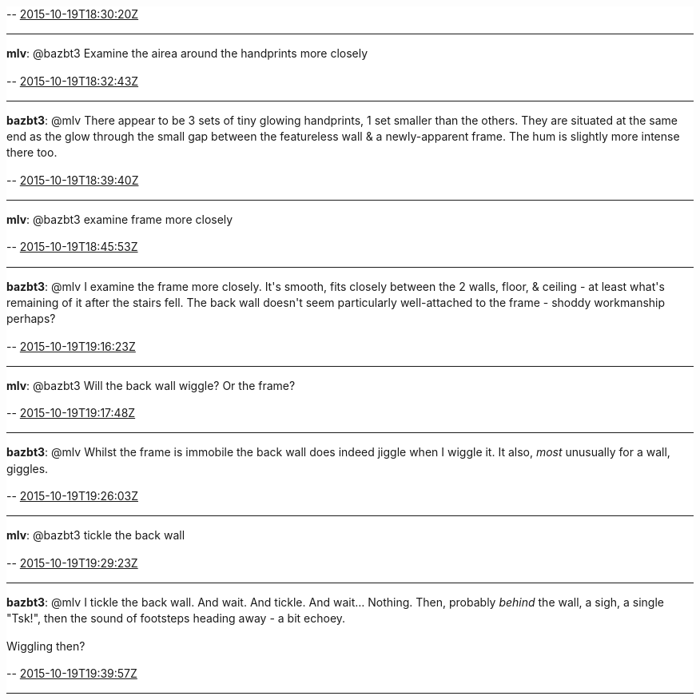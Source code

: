 -- [2015-10-19T18:30:20Z](https://alpha.app.net/bazbt3/post/65569226)

---

**mlv**: @bazbt3 Examine the airea around the handprints more closely

-- [2015-10-19T18:32:43Z](https://alpha.app.net/mlv/post/65569243)

---

**bazbt3**: @mlv There appear to be 3 sets of tiny glowing handprints, 1 set smaller than the others. They are situated at the same end as the glow through the small gap between the featureless wall & a newly-apparent frame.
The hum is slightly more intense there too.

-- [2015-10-19T18:39:40Z](https://alpha.app.net/bazbt3/post/65569472)

---

**mlv**: @bazbt3 examine frame more closely

-- [2015-10-19T18:45:53Z](https://alpha.app.net/mlv/post/65569541)

---

**bazbt3**: @mlv I examine the frame more closely. It's smooth, fits closely between the 2 walls, floor, & ceiling - at least what's remaining of it after the stairs fell.
The back wall doesn't seem particularly well-attached to the frame - shoddy workmanship perhaps?

-- [2015-10-19T19:16:23Z](https://alpha.app.net/bazbt3/post/65570144)

---

**mlv**: @bazbt3 Will the back wall wiggle? Or the frame?

-- [2015-10-19T19:17:48Z](https://alpha.app.net/mlv/post/65570166)

---

**bazbt3**: @mlv Whilst the frame is immobile the back wall does indeed jiggle when I wiggle it. It also, *most* unusually for a wall, giggles.

-- [2015-10-19T19:26:03Z](https://alpha.app.net/bazbt3/post/65570272)

---

**mlv**: @bazbt3 tickle the back wall

-- [2015-10-19T19:29:23Z](https://alpha.app.net/mlv/post/65570295)

---

**bazbt3**: @mlv I tickle the back wall. And wait. And tickle. And wait… Nothing.
Then, probably *behind* the wall, a sigh, a single "Tsk!", then the sound of footsteps heading away - a bit echoey.

Wiggling then?

-- [2015-10-19T19:39:57Z](https://alpha.app.net/bazbt3/post/65570541)

---
